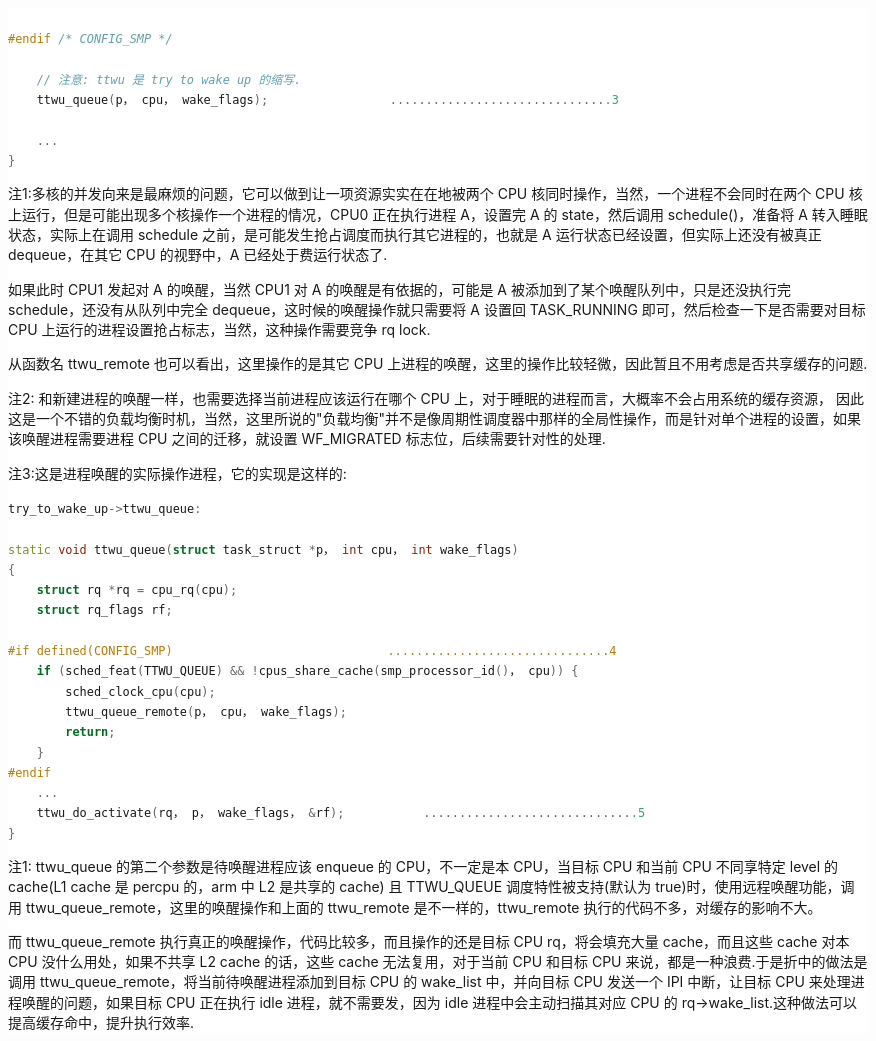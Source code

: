 ```c++

#endif /* CONFIG_SMP */

	// 注意: ttwu 是 try to wake up 的缩写.
	ttwu_queue(p， cpu， wake_flags);                 ...............................3

	...
}

```

注1:多核的并发向来是最麻烦的问题，它可以做到让一项资源实实在在地被两个 CPU 核同时操作，当然，一个进程不会同时在两个 CPU 核上运行，但是可能出现多个核操作一个进程的情况，CPU0 正在执行进程 A，设置完 A 的 state，然后调用 schedule()，准备将 A 转入睡眠状态，实际上在调用 schedule 之前，是可能发生抢占调度而执行其它进程的，也就是 A 运行状态已经设置，但实际上还没有被真正 dequeue，在其它 CPU 的视野中，A 已经处于费运行状态了.

如果此时 CPU1 发起对 A 的唤醒，当然 CPU1 对 A 的唤醒是有依据的，可能是 A 被添加到了某个唤醒队列中，只是还没执行完 schedule，还没有从队列中完全 dequeue，这时候的唤醒操作就只需要将 A 设置回 TASK_RUNNING 即可，然后检查一下是否需要对目标 CPU 上运行的进程设置抢占标志，当然，这种操作需要竞争 rq lock.  

从函数名 ttwu_remote 也可以看出，这里操作的是其它 CPU 上进程的唤醒，这里的操作比较轻微，因此暂且不用考虑是否共享缓存的问题.  

注2:  和新建进程的唤醒一样，也需要选择当前进程应该运行在哪个 CPU 上，对于睡眠的进程而言，大概率不会占用系统的缓存资源，
因此这是一个不错的负载均衡时机，当然，这里所说的"负载均衡"并不是像周期性调度器中那样的全局性操作，而是针对单个进程的设置，如果该唤醒进程需要进程 CPU 之间的迁移，就设置 WF_MIGRATED 标志位，后续需要针对性的处理.  

注3:这是进程唤醒的实际操作进程，它的实现是这样的:

```c++
try_to_wake_up->ttwu_queue:

static void ttwu_queue(struct task_struct *p， int cpu， int wake_flags)
{
	struct rq *rq = cpu_rq(cpu);
	struct rq_flags rf;

#if defined(CONFIG_SMP)                              ...............................4
	if (sched_feat(TTWU_QUEUE) && !cpus_share_cache(smp_processor_id()， cpu)) {
		sched_clock_cpu(cpu); 
		ttwu_queue_remote(p， cpu， wake_flags);
		return;
	}
#endif
	...
	ttwu_do_activate(rq， p， wake_flags， &rf);           ..............................5
}


```
注1: ttwu_queue 的第二个参数是待唤醒进程应该 enqueue 的 CPU，不一定是本 CPU，当目标 CPU 和当前 CPU 不同享特定 level 的  cache(L1  cache 是 percpu 的，arm 中 L2 是共享的 cache) 且 TTWU_QUEUE 调度特性被支持(默认为 true)时，使用远程唤醒功能，调用 ttwu_queue_remote，这里的唤醒操作和上面的 ttwu_remote 是不一样的，ttwu_remote 执行的代码不多，对缓存的影响不大。

而 ttwu_queue_remote 执行真正的唤醒操作，代码比较多，而且操作的还是目标 CPU rq，将会填充大量 cache，而且这些 cache 对本 CPU 没什么用处，如果不共享 L2 cache 的话，这些 cache 无法复用，对于当前 CPU 和目标 CPU 来说，都是一种浪费.于是折中的做法是调用 ttwu_queue_remote，将当前待唤醒进程添加到目标 CPU 的 wake_list 中，并向目标 CPU 发送一个 IPI 中断，让目标 CPU 来处理进程唤醒的问题，如果目标 CPU 正在执行 idle 进程，就不需要发，因为 idle 进程中会主动扫描其对应 CPU 的 rq->wake_list.这种做法可以提高缓存命中，提升执行效率.  
